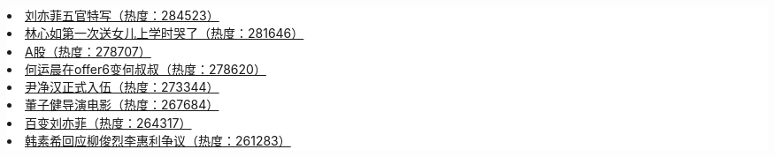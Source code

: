 <li>
<a href="https://s.weibo.com/weibo?q=%23%E5%88%98%E4%BA%A6%E8%8F%B2%E4%BA%94%E5%AE%98%E7%89%B9%E5%86%99%23" target="weibo">
刘亦菲五官特写（热度：284523）
</a>
</li>

<li>
<a href="https://s.weibo.com/weibo?q=%23%E6%9E%97%E5%BF%83%E5%A6%82%E7%AC%AC%E4%B8%80%E6%AC%A1%E9%80%81%E5%A5%B3%E5%84%BF%E4%B8%8A%E5%AD%A6%E6%97%B6%E5%93%AD%E4%BA%86%23" target="weibo">
林心如第一次送女儿上学时哭了（热度：281646）
</a>
</li>

<li>
<a href="https://s.weibo.com/weibo?q=%23A%E8%82%A1%23" target="weibo">
A股（热度：278707）
</a>
</li>

<li>
<a href="https://s.weibo.com/weibo?q=%23%E4%BD%95%E8%BF%90%E6%99%A8%E5%9C%A8offer6%E5%8F%98%E4%BD%95%E5%8F%94%E5%8F%94%23" target="weibo">
何运晨在offer6变何叔叔（热度：278620）
</a>
</li>

<li>
<a href="https://s.weibo.com/weibo?q=%23%E5%B0%B9%E5%87%80%E6%B1%89%E6%AD%A3%E5%BC%8F%E5%85%A5%E4%BC%8D%23" target="weibo">
尹净汉正式入伍（热度：273344）
</a>
</li>

<li>
<a href="https://s.weibo.com/weibo?q=%23%E8%91%A3%E5%AD%90%E5%81%A5%E5%AF%BC%E6%BC%94%E7%94%B5%E5%BD%B1%23" target="weibo">
董子健导演电影（热度：267684）
</a>
</li>

<li>
<a href="https://s.weibo.com/weibo?q=%23%E7%99%BE%E5%8F%98%E5%88%98%E4%BA%A6%E8%8F%B2%23" target="weibo">
百变刘亦菲（热度：264317）
</a>
</li>

<li>
<a href="https://s.weibo.com/weibo?q=%23%E9%9F%A9%E7%B4%A0%E5%B8%8C%E5%9B%9E%E5%BA%94%E6%9F%B3%E4%BF%8A%E7%83%88%E6%9D%8E%E6%83%A0%E5%88%A9%E4%BA%89%E8%AE%AE%23" target="weibo">
韩素希回应柳俊烈李惠利争议（热度：261283）
</a>
</li>
